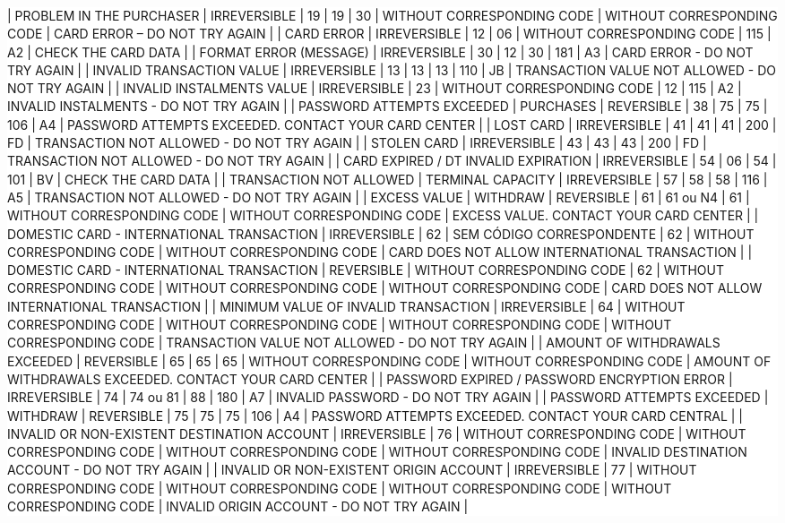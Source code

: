 | PROBLEM IN THE PURCHASER                                                    | IRREVERSIBLE | 19                         | 19                         | 30                         | WITHOUT CORRESPONDING CODE | WITHOUT CORRESPONDING CODE | CARD ERROR – DO NOT TRY AGAIN                               |
| CARD ERROR                                                                  | IRREVERSIBLE | 12                         | 06                         | WITHOUT CORRESPONDING CODE | 115                        | A2                         | CHECK THE CARD DATA                                         |
| FORMAT ERROR (MESSAGE)                                                      | IRREVERSIBLE | 30                         | 12                         | 30                         | 181                        | A3                         | CARD ERROR - DO NOT TRY AGAIN                               |
| INVALID TRANSACTION VALUE                                                   | IRREVERSIBLE | 13                         | 13                         | 13                         | 110                        | JB                         | TRANSACTION VALUE NOT ALLOWED - DO NOT TRY AGAIN            |
| INVALID INSTALMENTS VALUE                                                   | IRREVERSIBLE | 23                         | WITHOUT CORRESPONDING CODE | 12                         | 115                        | A2                         | INVALID INSTALMENTS - DO NOT TRY AGAIN                      |
| PASSWORD ATTEMPTS EXCEEDED \| PURCHASES                                     | REVERSIBLE   | 38                         | 75                         | 75                         | 106                        | A4                         | PASSWORD ATTEMPTS EXCEEDED. CONTACT YOUR CARD CENTER        |
| LOST CARD                                                                   | IRREVERSIBLE | 41                         | 41                         | 41                         | 200                        | FD                         | TRANSACTION NOT ALLOWED - DO NOT TRY AGAIN                  |
| STOLEN CARD                                                                 | IRREVERSIBLE | 43                         | 43                         | 43                         | 200                        | FD                         | TRANSACTION NOT ALLOWED - DO NOT TRY AGAIN                  |
| CARD EXPIRED / DT INVALID EXPIRATION                                        | IRREVERSIBLE | 54                         | 06                         | 54                         | 101                        | BV                         | CHECK THE CARD DATA                                         |
| TRANSACTION NOT ALLOWED \| TERMINAL CAPACITY                                | IRREVERSIBLE | 57                         | 58                         | 58                         | 116                        | A5                         | TRANSACTION NOT ALLOWED - DO NOT TRY AGAIN                  |
| EXCESS VALUE \| WITHDRAW                                                    | REVERSIBLE   | 61                         | 61 ou N4                   | 61                         | WITHOUT CORRESPONDING CODE | WITHOUT CORRESPONDING CODE | EXCESS VALUE. CONTACT YOUR CARD CENTER                      |
| DOMESTIC CARD - INTERNATIONAL TRANSACTION                                   | IRREVERSIBLE | 62                         | SEM CÓDIGO CORRESPONDENTE  | 62                         | WITHOUT CORRESPONDING CODE | WITHOUT CORRESPONDING CODE | CARD DOES NOT ALLOW INTERNATIONAL TRANSACTION               |
| DOMESTIC CARD - INTERNATIONAL TRANSACTION                                   | REVERSIBLE   | WITHOUT CORRESPONDING CODE | 62                         | WITHOUT CORRESPONDING CODE | WITHOUT CORRESPONDING CODE | WITHOUT CORRESPONDING CODE | CARD DOES NOT ALLOW INTERNATIONAL TRANSACTION               |
| MINIMUM VALUE OF INVALID TRANSACTION                                        | IRREVERSIBLE | 64                         | WITHOUT CORRESPONDING CODE | WITHOUT CORRESPONDING CODE | WITHOUT CORRESPONDING CODE | WITHOUT CORRESPONDING CODE | TRANSACTION VALUE NOT ALLOWED - DO NOT TRY AGAIN            |
| AMOUNT OF WITHDRAWALS EXCEEDED                                              | REVERSIBLE   | 65                         | 65                         | 65                         | WITHOUT CORRESPONDING CODE | WITHOUT CORRESPONDING CODE | AMOUNT OF WITHDRAWALS EXCEEDED. CONTACT YOUR CARD CENTER    |
| PASSWORD EXPIRED / PASSWORD ENCRYPTION ERROR                                | IRREVERSIBLE | 74                         | 74 ou 81                   | 88                         | 180                        | A7                         | INVALID PASSWORD - DO NOT TRY AGAIN                         |
| PASSWORD ATTEMPTS EXCEEDED \| WITHDRAW                                      | REVERSIBLE   | 75                         | 75                         | 75                         | 106                        | A4                         | PASSWORD ATTEMPTS EXCEEDED. CONTACT YOUR CARD CENTRAL       |
| INVALID OR NON-EXISTENT DESTINATION ACCOUNT                                 | IRREVERSIBLE | 76                         | WITHOUT CORRESPONDING CODE | WITHOUT CORRESPONDING CODE | WITHOUT CORRESPONDING CODE | WITHOUT CORRESPONDING CODE | INVALID DESTINATION ACCOUNT - DO NOT TRY AGAIN              |
| INVALID OR NON-EXISTENT ORIGIN ACCOUNT                                      | IRREVERSIBLE | 77                         | WITHOUT CORRESPONDING CODE | WITHOUT CORRESPONDING CODE | WITHOUT CORRESPONDING CODE | WITHOUT CORRESPONDING CODE | INVALID ORIGIN ACCOUNT - DO NOT TRY AGAIN                   |